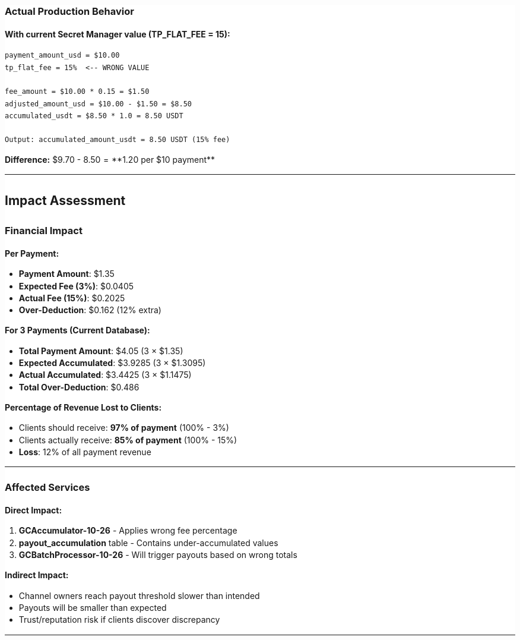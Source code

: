 ### Actual Production Behavior

**With current Secret Manager value (TP_FLAT_FEE = 15):**
```
payment_amount_usd = $10.00
tp_flat_fee = 15%  <-- WRONG VALUE

fee_amount = $10.00 * 0.15 = $1.50
adjusted_amount_usd = $10.00 - $1.50 = $8.50
accumulated_usdt = $8.50 * 1.0 = 8.50 USDT

Output: accumulated_amount_usdt = 8.50 USDT (15% fee)
```

**Difference:** $9.70 - $8.50 = **$1.20 per $10 payment**

---

## Impact Assessment

### Financial Impact

**Per Payment:**
- **Payment Amount**: $1.35
- **Expected Fee (3%)**: $0.0405
- **Actual Fee (15%)**: $0.2025
- **Over-Deduction**: $0.162 (12% extra)

**For 3 Payments (Current Database):**
- **Total Payment Amount**: $4.05 (3 × $1.35)
- **Expected Accumulated**: $3.9285 (3 × $1.3095)
- **Actual Accumulated**: $3.4425 (3 × $1.1475)
- **Total Over-Deduction**: $0.486

**Percentage of Revenue Lost to Clients:**
- Clients should receive: **97% of payment** (100% - 3%)
- Clients actually receive: **85% of payment** (100% - 15%)
- **Loss**: 12% of all payment revenue

---

### Affected Services

**Direct Impact:**
1. **GCAccumulator-10-26** - Applies wrong fee percentage
2. **payout_accumulation** table - Contains under-accumulated values
3. **GCBatchProcessor-10-26** - Will trigger payouts based on wrong totals

**Indirect Impact:**
- Channel owners reach payout threshold slower than intended
- Payouts will be smaller than expected
- Trust/reputation risk if clients discover discrepancy

---
